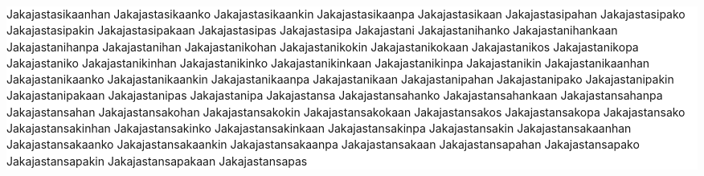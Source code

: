 Jakajastasikaanhan
Jakajastasikaanko
Jakajastasikaankin
Jakajastasikaanpa
Jakajastasikaan
Jakajastasipahan
Jakajastasipako
Jakajastasipakin
Jakajastasipakaan
Jakajastasipas
Jakajastasipa
Jakajastani
Jakajastanihanko
Jakajastanihankaan
Jakajastanihanpa
Jakajastanihan
Jakajastanikohan
Jakajastanikokin
Jakajastanikokaan
Jakajastanikos
Jakajastanikopa
Jakajastaniko
Jakajastanikinhan
Jakajastanikinko
Jakajastanikinkaan
Jakajastanikinpa
Jakajastanikin
Jakajastanikaanhan
Jakajastanikaanko
Jakajastanikaankin
Jakajastanikaanpa
Jakajastanikaan
Jakajastanipahan
Jakajastanipako
Jakajastanipakin
Jakajastanipakaan
Jakajastanipas
Jakajastanipa
Jakajastansa
Jakajastansahanko
Jakajastansahankaan
Jakajastansahanpa
Jakajastansahan
Jakajastansakohan
Jakajastansakokin
Jakajastansakokaan
Jakajastansakos
Jakajastansakopa
Jakajastansako
Jakajastansakinhan
Jakajastansakinko
Jakajastansakinkaan
Jakajastansakinpa
Jakajastansakin
Jakajastansakaanhan
Jakajastansakaanko
Jakajastansakaankin
Jakajastansakaanpa
Jakajastansakaan
Jakajastansapahan
Jakajastansapako
Jakajastansapakin
Jakajastansapakaan
Jakajastansapas